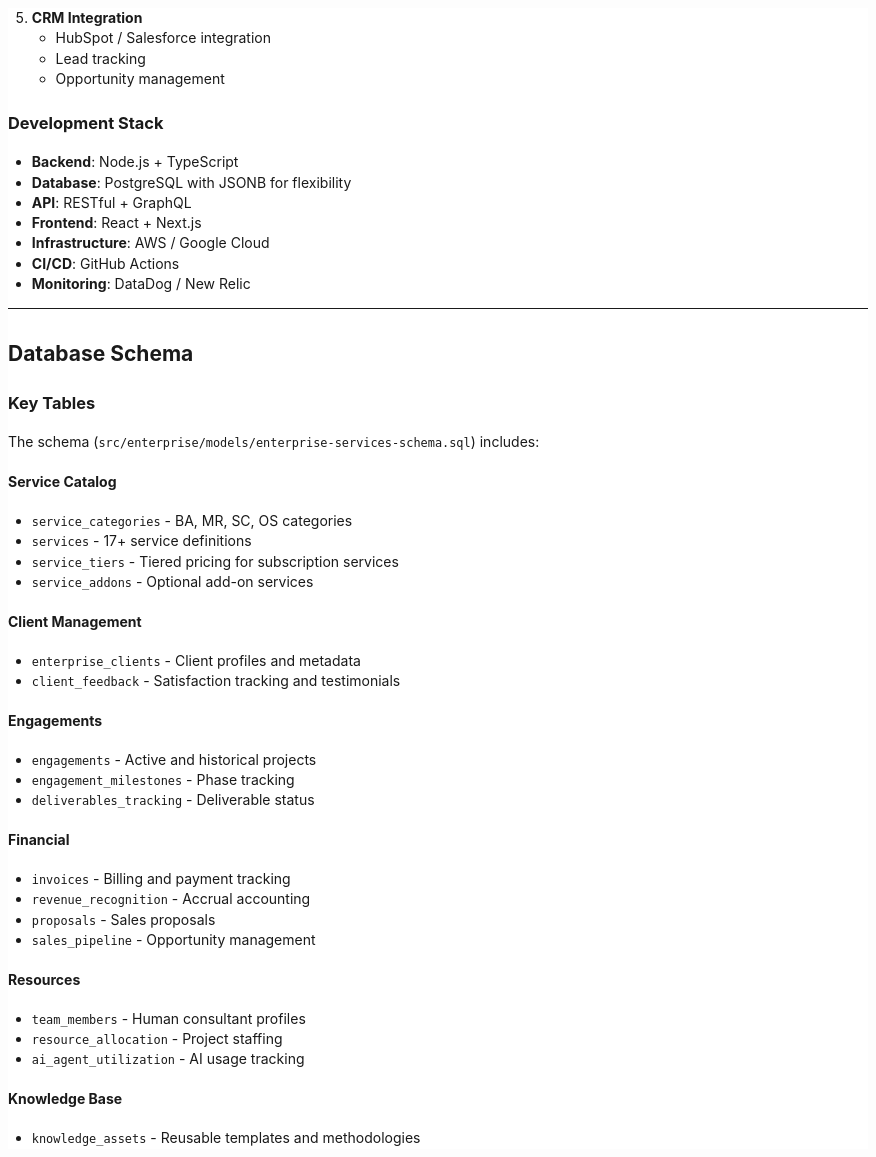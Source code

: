 5. **CRM Integration**
   - HubSpot / Salesforce integration
   - Lead tracking
   - Opportunity management

### Development Stack

- **Backend**: Node.js + TypeScript
- **Database**: PostgreSQL with JSONB for flexibility
- **API**: RESTful + GraphQL
- **Frontend**: React + Next.js
- **Infrastructure**: AWS / Google Cloud
- **CI/CD**: GitHub Actions
- **Monitoring**: DataDog / New Relic

---

## Database Schema

### Key Tables

The schema (`src/enterprise/models/enterprise-services-schema.sql`) includes:

#### Service Catalog
- `service_categories` - BA, MR, SC, OS categories
- `services` - 17+ service definitions
- `service_tiers` - Tiered pricing for subscription services
- `service_addons` - Optional add-on services

#### Client Management
- `enterprise_clients` - Client profiles and metadata
- `client_feedback` - Satisfaction tracking and testimonials

#### Engagements
- `engagements` - Active and historical projects
- `engagement_milestones` - Phase tracking
- `deliverables_tracking` - Deliverable status

#### Financial
- `invoices` - Billing and payment tracking
- `revenue_recognition` - Accrual accounting
- `proposals` - Sales proposals
- `sales_pipeline` - Opportunity management

#### Resources
- `team_members` - Human consultant profiles
- `resource_allocation` - Project staffing
- `ai_agent_utilization` - AI usage tracking

#### Knowledge Base
- `knowledge_assets` - Reusable templates and methodologies
